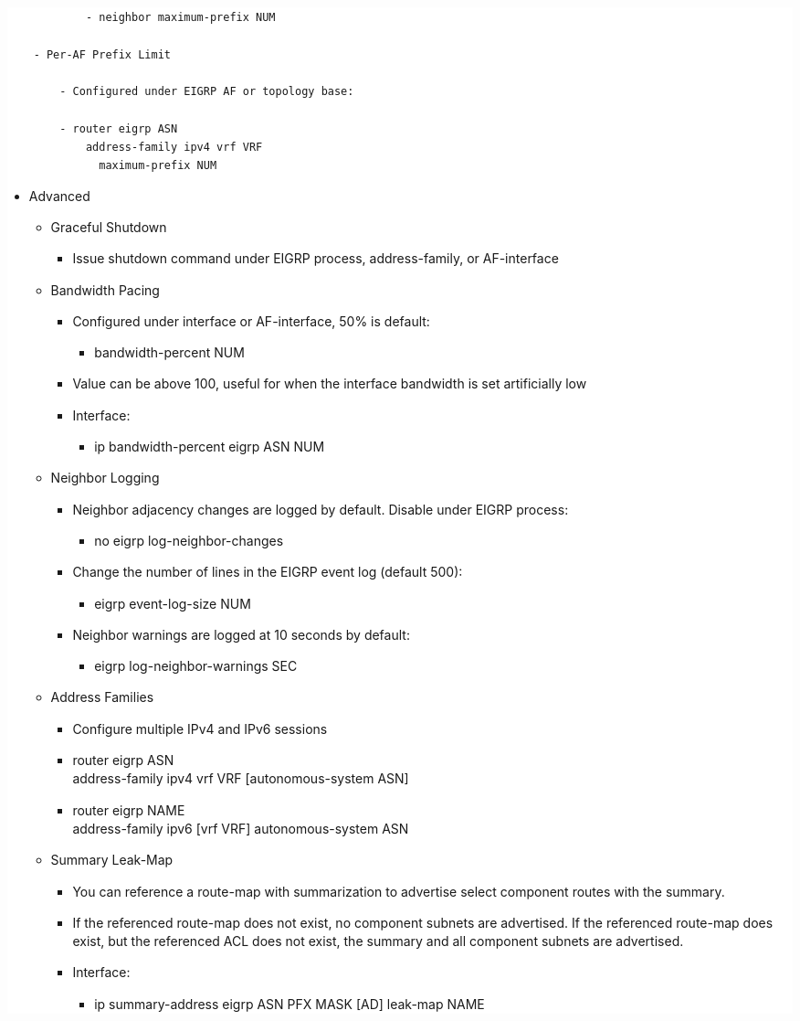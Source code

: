 				- neighbor maximum-prefix NUM

		- Per-AF Prefix Limit

			- Configured under EIGRP AF or topology base:

			- router eigrp ASN  
			    address-family ipv4 vrf VRF  
			      maximum-prefix NUM

- Advanced

	- Graceful Shutdown

		- Issue shutdown command under EIGRP process, address-family, or AF-interface

	- Bandwidth Pacing

		- Configured under interface or AF-interface, 50% is default:

			- bandwidth-percent NUM

		- Value can be above 100, useful for when the interface bandwidth is set artificially low

		- Interface:

			- ip bandwidth-percent eigrp ASN NUM

	- Neighbor Logging

		- Neighbor adjacency changes are logged by default. Disable under EIGRP process:

			- no eigrp log-neighbor-changes

		- Change the number of lines in the EIGRP event log (default 500):

			- eigrp event-log-size NUM

		- Neighbor warnings are logged at 10 seconds by default:

			- eigrp log-neighbor-warnings SEC

	- Address Families

		- Configure multiple IPv4 and IPv6 sessions

		- router eigrp ASN  
		    address-family ipv4 vrf VRF [autonomous-system ASN]

		- router eigrp NAME  
		    address-family ipv6 [vrf VRF] autonomous-system ASN

	- Summary Leak-Map

		- You can reference a route-map with summarization to advertise select component routes with the summary. 

		- If the referenced route-map does not exist, no component subnets are advertised. If the referenced route-map does exist, but the referenced ACL does not exist, the summary and all component subnets are advertised.

		- Interface:

			- ip summary-address eigrp ASN PFX MASK [AD] leak-map NAME
